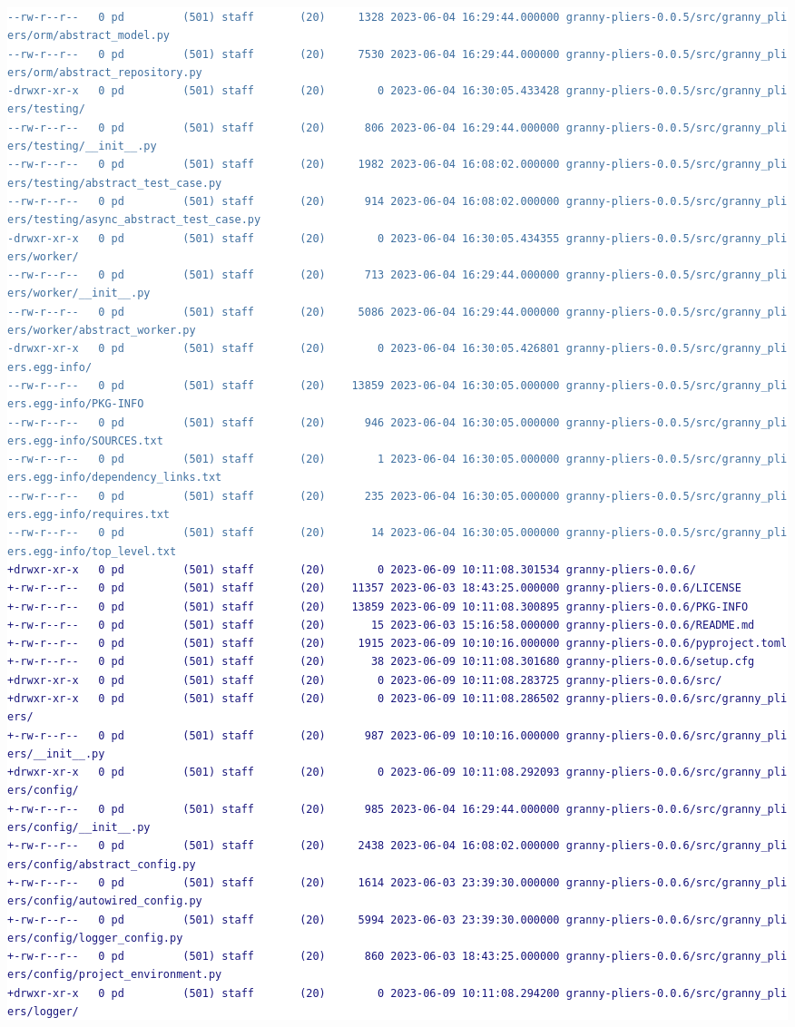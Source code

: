 ```diff
--rw-r--r--   0 pd         (501) staff       (20)     1328 2023-06-04 16:29:44.000000 granny-pliers-0.0.5/src/granny_pliers/orm/abstract_model.py
--rw-r--r--   0 pd         (501) staff       (20)     7530 2023-06-04 16:29:44.000000 granny-pliers-0.0.5/src/granny_pliers/orm/abstract_repository.py
-drwxr-xr-x   0 pd         (501) staff       (20)        0 2023-06-04 16:30:05.433428 granny-pliers-0.0.5/src/granny_pliers/testing/
--rw-r--r--   0 pd         (501) staff       (20)      806 2023-06-04 16:29:44.000000 granny-pliers-0.0.5/src/granny_pliers/testing/__init__.py
--rw-r--r--   0 pd         (501) staff       (20)     1982 2023-06-04 16:08:02.000000 granny-pliers-0.0.5/src/granny_pliers/testing/abstract_test_case.py
--rw-r--r--   0 pd         (501) staff       (20)      914 2023-06-04 16:08:02.000000 granny-pliers-0.0.5/src/granny_pliers/testing/async_abstract_test_case.py
-drwxr-xr-x   0 pd         (501) staff       (20)        0 2023-06-04 16:30:05.434355 granny-pliers-0.0.5/src/granny_pliers/worker/
--rw-r--r--   0 pd         (501) staff       (20)      713 2023-06-04 16:29:44.000000 granny-pliers-0.0.5/src/granny_pliers/worker/__init__.py
--rw-r--r--   0 pd         (501) staff       (20)     5086 2023-06-04 16:29:44.000000 granny-pliers-0.0.5/src/granny_pliers/worker/abstract_worker.py
-drwxr-xr-x   0 pd         (501) staff       (20)        0 2023-06-04 16:30:05.426801 granny-pliers-0.0.5/src/granny_pliers.egg-info/
--rw-r--r--   0 pd         (501) staff       (20)    13859 2023-06-04 16:30:05.000000 granny-pliers-0.0.5/src/granny_pliers.egg-info/PKG-INFO
--rw-r--r--   0 pd         (501) staff       (20)      946 2023-06-04 16:30:05.000000 granny-pliers-0.0.5/src/granny_pliers.egg-info/SOURCES.txt
--rw-r--r--   0 pd         (501) staff       (20)        1 2023-06-04 16:30:05.000000 granny-pliers-0.0.5/src/granny_pliers.egg-info/dependency_links.txt
--rw-r--r--   0 pd         (501) staff       (20)      235 2023-06-04 16:30:05.000000 granny-pliers-0.0.5/src/granny_pliers.egg-info/requires.txt
--rw-r--r--   0 pd         (501) staff       (20)       14 2023-06-04 16:30:05.000000 granny-pliers-0.0.5/src/granny_pliers.egg-info/top_level.txt
+drwxr-xr-x   0 pd         (501) staff       (20)        0 2023-06-09 10:11:08.301534 granny-pliers-0.0.6/
+-rw-r--r--   0 pd         (501) staff       (20)    11357 2023-06-03 18:43:25.000000 granny-pliers-0.0.6/LICENSE
+-rw-r--r--   0 pd         (501) staff       (20)    13859 2023-06-09 10:11:08.300895 granny-pliers-0.0.6/PKG-INFO
+-rw-r--r--   0 pd         (501) staff       (20)       15 2023-06-03 15:16:58.000000 granny-pliers-0.0.6/README.md
+-rw-r--r--   0 pd         (501) staff       (20)     1915 2023-06-09 10:10:16.000000 granny-pliers-0.0.6/pyproject.toml
+-rw-r--r--   0 pd         (501) staff       (20)       38 2023-06-09 10:11:08.301680 granny-pliers-0.0.6/setup.cfg
+drwxr-xr-x   0 pd         (501) staff       (20)        0 2023-06-09 10:11:08.283725 granny-pliers-0.0.6/src/
+drwxr-xr-x   0 pd         (501) staff       (20)        0 2023-06-09 10:11:08.286502 granny-pliers-0.0.6/src/granny_pliers/
+-rw-r--r--   0 pd         (501) staff       (20)      987 2023-06-09 10:10:16.000000 granny-pliers-0.0.6/src/granny_pliers/__init__.py
+drwxr-xr-x   0 pd         (501) staff       (20)        0 2023-06-09 10:11:08.292093 granny-pliers-0.0.6/src/granny_pliers/config/
+-rw-r--r--   0 pd         (501) staff       (20)      985 2023-06-04 16:29:44.000000 granny-pliers-0.0.6/src/granny_pliers/config/__init__.py
+-rw-r--r--   0 pd         (501) staff       (20)     2438 2023-06-04 16:08:02.000000 granny-pliers-0.0.6/src/granny_pliers/config/abstract_config.py
+-rw-r--r--   0 pd         (501) staff       (20)     1614 2023-06-03 23:39:30.000000 granny-pliers-0.0.6/src/granny_pliers/config/autowired_config.py
+-rw-r--r--   0 pd         (501) staff       (20)     5994 2023-06-03 23:39:30.000000 granny-pliers-0.0.6/src/granny_pliers/config/logger_config.py
+-rw-r--r--   0 pd         (501) staff       (20)      860 2023-06-03 18:43:25.000000 granny-pliers-0.0.6/src/granny_pliers/config/project_environment.py
+drwxr-xr-x   0 pd         (501) staff       (20)        0 2023-06-09 10:11:08.294200 granny-pliers-0.0.6/src/granny_pliers/logger/
```